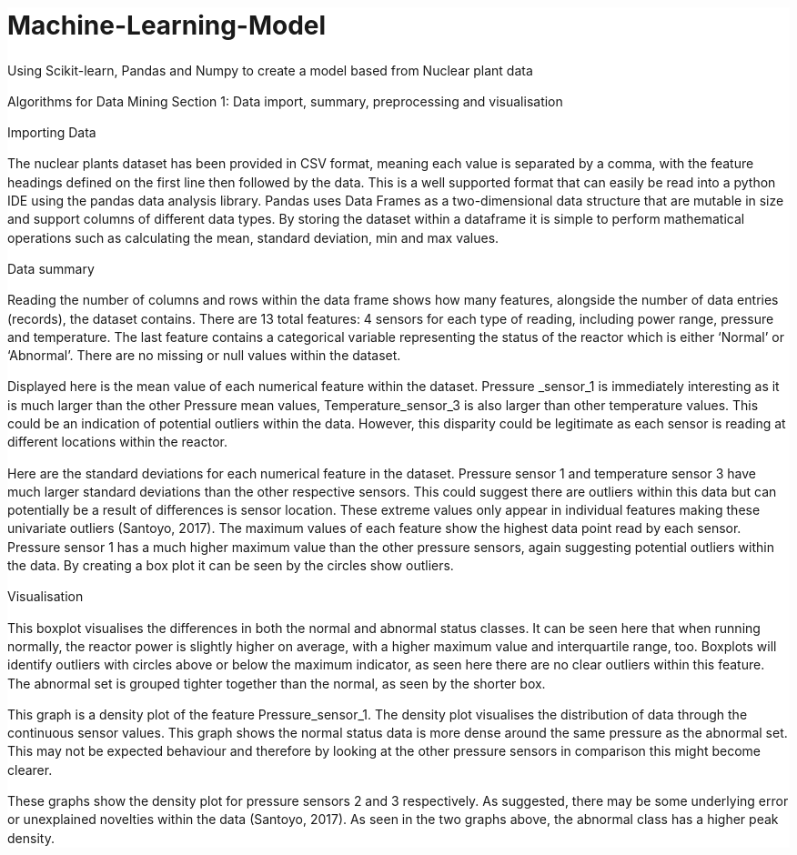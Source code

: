 # Machine-Learning-Model
Using Scikit-learn, Pandas and Numpy to create a model based from Nuclear plant data


Algorithms for Data Mining
Section 1: Data import, summary, preprocessing and visualisation

Importing Data

The nuclear plants dataset has been provided in CSV format, meaning each value is separated by a comma, with the feature headings defined on the first line then followed by the data. This is a well supported format that can easily be read into a python IDE using the pandas data analysis library. 
Pandas uses Data Frames as a two-dimensional data structure that are mutable in size and support columns of different data types. By storing the dataset within a dataframe it is simple to perform mathematical operations such as calculating the mean, standard deviation, min and max values. 

Data summary

Reading the number of columns and rows within the data frame shows how many features, alongside the number of data entries (records), the dataset contains. There are 13 total features: 4 sensors for each type of reading, including power range, pressure and temperature. The last feature contains a categorical variable representing the status of the reactor which is either ‘Normal’ or ‘Abnormal’. There are no missing or null values within the dataset.  

Displayed here is the mean value of each numerical feature within the dataset. Pressure _sensor_1 is immediately interesting as it is much larger than the other Pressure mean values, Temperature_sensor_3 is also larger than other temperature values. This could be an indication of potential outliers within the data. However,  this disparity could be legitimate as each sensor is reading at different locations within the reactor. 

Here are the standard deviations for each numerical feature in the dataset. Pressure sensor 1 and temperature sensor 3 have much larger standard deviations than the other respective sensors. This could suggest there are outliers within this data but can potentially be a result of differences is sensor location. These extreme values only appear in individual features making these univariate outliers (Santoyo, 2017). The maximum values of each feature show the highest data point read by each sensor. Pressure sensor 1 has a much higher maximum value than the other pressure sensors, again suggesting potential outliers within the data. By creating a box plot it can be seen by the circles show outliers. 

Visualisation

This boxplot visualises the differences in both the normal and abnormal status classes. It can be seen here that when running normally, the reactor power is slightly higher on average, with a higher maximum value and interquartile range, too. Boxplots will identify outliers with circles above or below the maximum indicator, as seen here there are no clear outliers within this feature. The abnormal set is grouped tighter together than the normal, as seen by the shorter box.  

This graph is a density plot of the feature Pressure_sensor_1. The density plot visualises the distribution of data through the continuous sensor values. This graph shows the normal status data is more dense around the same pressure as the abnormal set. This may not be expected behaviour and therefore by looking at the other pressure sensors in comparison this might become clearer. 

These graphs show the density plot for pressure sensors 2 and 3 respectively. As suggested, there may be some underlying error or unexplained novelties within the data (Santoyo, 2017). As seen in the two graphs above, the abnormal class has a higher peak density. 
